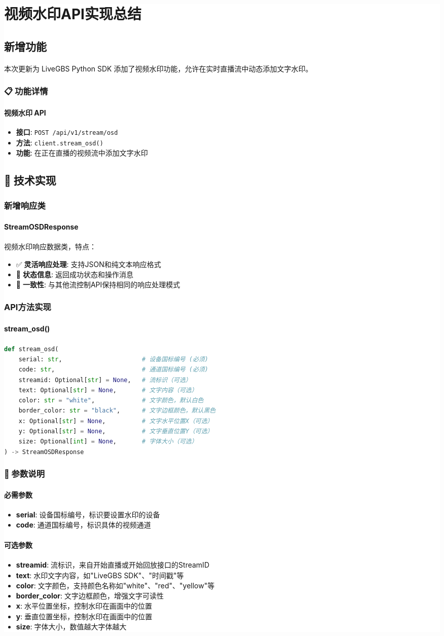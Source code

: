 # 视频水印API实现总结

## 新增功能

本次更新为 LiveGBS Python SDK 添加了视频水印功能，允许在实时直播流中动态添加文字水印。

### 📋 功能详情

#### 视频水印 API
- **接口**: `POST /api/v1/stream/osd`
- **方法**: `client.stream_osd()`
- **功能**: 在正在直播的视频流中添加文字水印

## 🔧 技术实现

### 新增响应类

#### StreamOSDResponse
视频水印响应数据类，特点：
- ✅ **灵活响应处理**: 支持JSON和纯文本响应格式
- 📝 **状态信息**: 返回成功状态和操作消息
- 🔄 **一致性**: 与其他流控制API保持相同的响应处理模式

### API方法实现

#### stream_osd()
```python
def stream_osd(
    serial: str,                      # 设备国标编号 (必须)
    code: str,                        # 通道国标编号 (必须)
    streamid: Optional[str] = None,   # 流标识（可选）
    text: Optional[str] = None,       # 文字内容（可选）
    color: str = "white",             # 文字颜色，默认白色
    border_color: str = "black",      # 文字边框颜色，默认黑色
    x: Optional[str] = None,          # 文字水平位置X（可选）
    y: Optional[str] = None,          # 文字垂直位置Y（可选）
    size: Optional[int] = None,       # 字体大小（可选）
) -> StreamOSDResponse
```

### 🎨 参数说明

#### 必需参数
- **serial**: 设备国标编号，标识要设置水印的设备
- **code**: 通道国标编号，标识具体的视频通道

#### 可选参数
- **streamid**: 流标识，来自开始直播或开始回放接口的StreamID
- **text**: 水印文字内容，如"LiveGBS SDK"、"时间戳"等
- **color**: 文字颜色，支持颜色名称如"white"、"red"、"yellow"等
- **border_color**: 文字边框颜色，增强文字可读性
- **x**: 水平位置坐标，控制水印在画面中的位置
- **y**: 垂直位置坐标，控制水印在画面中的位置
- **size**: 字体大小，数值越大字体越大
